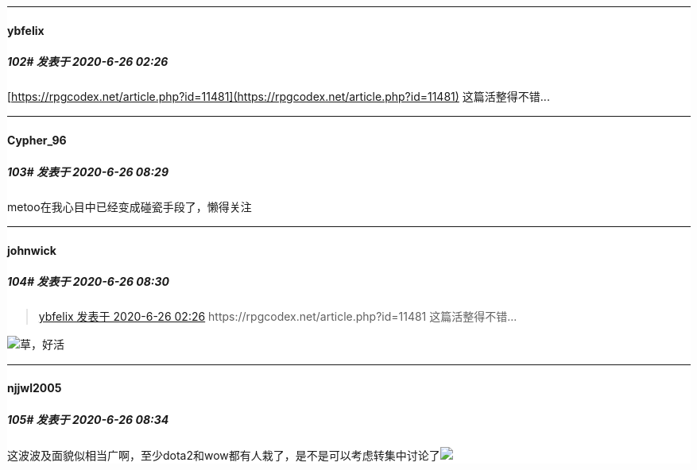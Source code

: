 



*****

####  ybfelix  
##### 102#       发表于 2020-6-26 02:26



[https://rpgcodex.net/article.php?id=11481](https://rpgcodex.net/article.php?id=11481) 这篇活整得不错...







*****

####  Cypher_96  
##### 103#       发表于 2020-6-26 08:29




metoo在我心目中已经变成碰瓷手段了，懒得关注







*****

####  johnwick  
##### 104#       发表于 2020-6-26 08:30



<blockquote><a href="httphttps://bbs.saraba1st.com/2b/forum.php?mod=redirect&amp;goto=findpost&amp;pid=47955498&amp;ptid=1943526" target="_blank">ybfelix 发表于 2020-6-26 02:26</a>
 https://rpgcodex.net/article.php?id=11481 这篇活整得不错...</blockquote>
<img src="https://static.saraba1st.com/image/smiley/face2017/067.png" referrerpolicy="no-referrer">草，好活







*****

####  njjwl2005  
##### 105#       发表于 2020-6-26 08:34




这波波及面貌似相当广啊，至少dota2和wow都有人栽了，是不是可以考虑转集中讨论了<img src="https://static.saraba1st.com/image/smiley/face2017/001.png" referrerpolicy="no-referrer">





